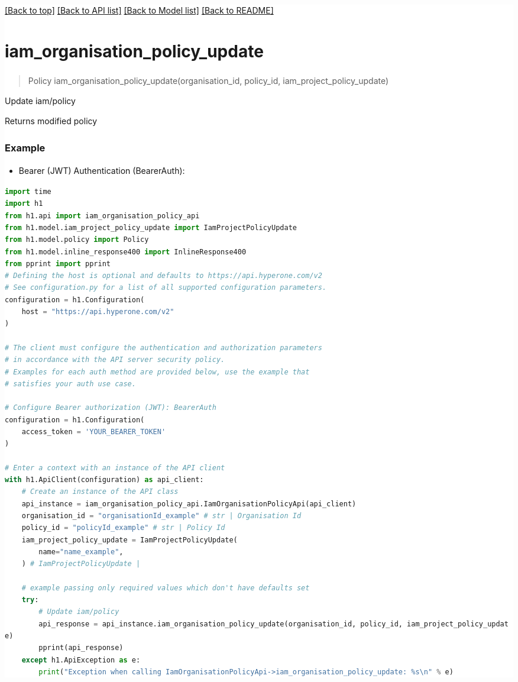[[Back to top]](#) [[Back to API list]](../README.md#documentation-for-api-endpoints) [[Back to Model list]](../README.md#documentation-for-models) [[Back to README]](../README.md)

# **iam_organisation_policy_update**
> Policy iam_organisation_policy_update(organisation_id, policy_id, iam_project_policy_update)

Update iam/policy

Returns modified policy

### Example

* Bearer (JWT) Authentication (BearerAuth):
```python
import time
import h1
from h1.api import iam_organisation_policy_api
from h1.model.iam_project_policy_update import IamProjectPolicyUpdate
from h1.model.policy import Policy
from h1.model.inline_response400 import InlineResponse400
from pprint import pprint
# Defining the host is optional and defaults to https://api.hyperone.com/v2
# See configuration.py for a list of all supported configuration parameters.
configuration = h1.Configuration(
    host = "https://api.hyperone.com/v2"
)

# The client must configure the authentication and authorization parameters
# in accordance with the API server security policy.
# Examples for each auth method are provided below, use the example that
# satisfies your auth use case.

# Configure Bearer authorization (JWT): BearerAuth
configuration = h1.Configuration(
    access_token = 'YOUR_BEARER_TOKEN'
)

# Enter a context with an instance of the API client
with h1.ApiClient(configuration) as api_client:
    # Create an instance of the API class
    api_instance = iam_organisation_policy_api.IamOrganisationPolicyApi(api_client)
    organisation_id = "organisationId_example" # str | Organisation Id
    policy_id = "policyId_example" # str | Policy Id
    iam_project_policy_update = IamProjectPolicyUpdate(
        name="name_example",
    ) # IamProjectPolicyUpdate | 

    # example passing only required values which don't have defaults set
    try:
        # Update iam/policy
        api_response = api_instance.iam_organisation_policy_update(organisation_id, policy_id, iam_project_policy_update)
        pprint(api_response)
    except h1.ApiException as e:
        print("Exception when calling IamOrganisationPolicyApi->iam_organisation_policy_update: %s\n" % e)
```
